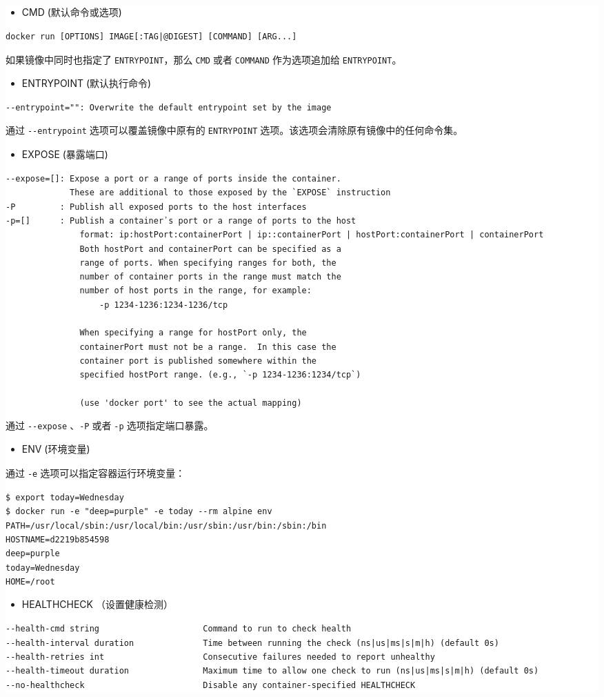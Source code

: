 * CMD (默认命令或选项)

```
docker run [OPTIONS] IMAGE[:TAG|@DIGEST] [COMMAND] [ARG...]
```

如果镜像中同时也指定了 `ENTRYPOINT`，那么 `CMD` 或者 `COMMAND` 作为选项追加给 `ENTRYPOINT`。

* ENTRYPOINT (默认执行命令)

```
--entrypoint="": Overwrite the default entrypoint set by the image
```

通过 `--entrypoint` 选项可以覆盖镜像中原有的 `ENTRYPOINT` 选项。该选项会清除原有镜像中的任何命令集。

* EXPOSE (暴露端口)

```
--expose=[]: Expose a port or a range of ports inside the container.
             These are additional to those exposed by the `EXPOSE` instruction
-P         : Publish all exposed ports to the host interfaces
-p=[]      : Publish a container᾿s port or a range of ports to the host
               format: ip:hostPort:containerPort | ip::containerPort | hostPort:containerPort | containerPort
               Both hostPort and containerPort can be specified as a
               range of ports. When specifying ranges for both, the
               number of container ports in the range must match the
               number of host ports in the range, for example:
                   -p 1234-1236:1234-1236/tcp

               When specifying a range for hostPort only, the
               containerPort must not be a range.  In this case the
               container port is published somewhere within the
               specified hostPort range. (e.g., `-p 1234-1236:1234/tcp`)

               (use 'docker port' to see the actual mapping)
```

通过 `--expose` 、`-P` 或者 `-p` 选项指定端口暴露。

* ENV (环境变量)

通过 `-e` 选项可以指定容器运行环境变量：

```
$ export today=Wednesday
$ docker run -e "deep=purple" -e today --rm alpine env
PATH=/usr/local/sbin:/usr/local/bin:/usr/sbin:/usr/bin:/sbin:/bin
HOSTNAME=d2219b854598
deep=purple
today=Wednesday
HOME=/root
```

* HEALTHCHECK （设置健康检测）

```
--health-cmd string                     Command to run to check health
--health-interval duration              Time between running the check (ns|us|ms|s|m|h) (default 0s)
--health-retries int                    Consecutive failures needed to report unhealthy
--health-timeout duration               Maximum time to allow one check to run (ns|us|ms|s|m|h) (default 0s)
--no-healthcheck                        Disable any container-specified HEALTHCHECK
```
